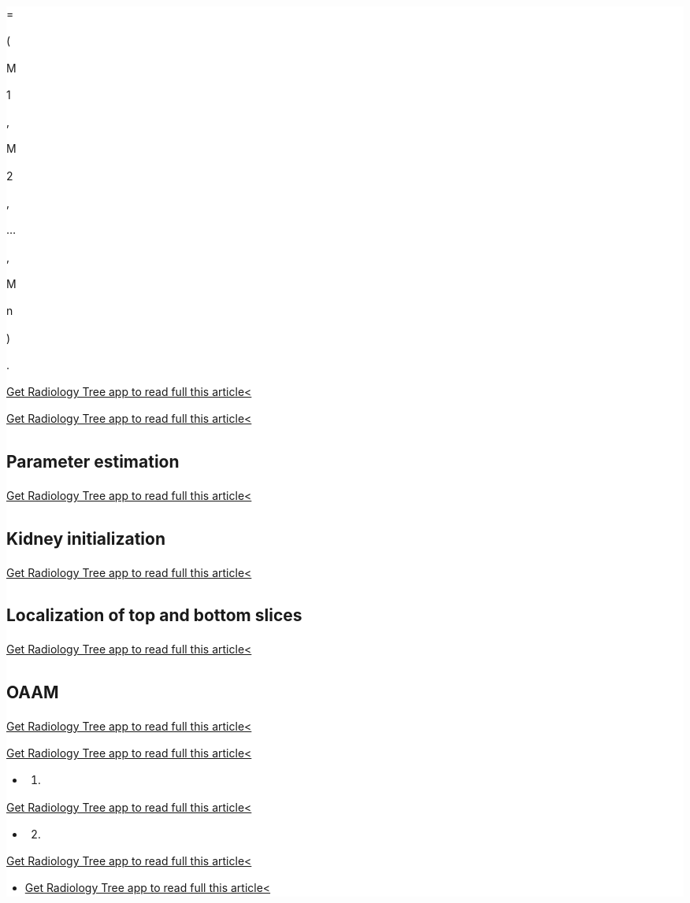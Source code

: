 =

(

M

1

,

M

2

,

…

,

M

n

)

.


[Get Radiology Tree app to read full this article<](https://clinicalpub.com/app)

[Get Radiology Tree app to read full this article<](https://clinicalpub.com/app)

## Parameter estimation

[Get Radiology Tree app to read full this article<](https://clinicalpub.com/app)

## Kidney initialization

[Get Radiology Tree app to read full this article<](https://clinicalpub.com/app)

## Localization of top and bottom slices

[Get Radiology Tree app to read full this article<](https://clinicalpub.com/app)

## OAAM

[Get Radiology Tree app to read full this article<](https://clinicalpub.com/app)

[Get Radiology Tree app to read full this article<](https://clinicalpub.com/app)

- 1.
[Get Radiology Tree app to read full this article<](https://clinicalpub.com/app)

- 2.
[Get Radiology Tree app to read full this article<](https://clinicalpub.com/app)


  - [Get Radiology Tree app to read full this article<](https://clinicalpub.com/app)

